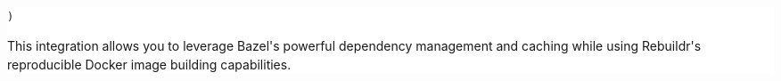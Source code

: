 ```python
)
```

This integration allows you to leverage Bazel's powerful dependency management and caching while using Rebuildr's reproducible Docker image building capabilities.